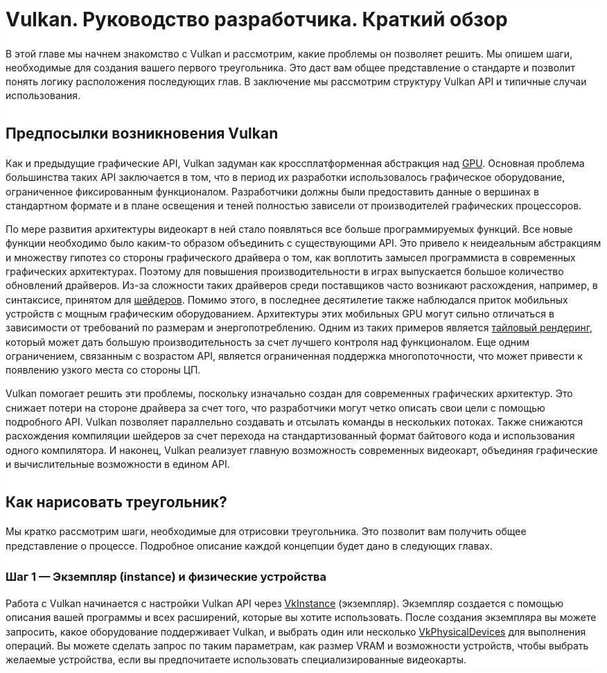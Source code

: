 # Vulkan. Руководство разработчика. Краткий обзор

В этой главе мы начнем знакомство с Vulkan и рассмотрим, какие проблемы он позволяет решить. Мы опишем шаги, необходимые для создания вашего первого треугольника. Это даст вам общее представление о стандарте и позволит понять логику расположения последующих глав. В заключение мы рассмотрим структуру Vulkan API и типичные случаи использования.

## Предпосылки возникновения Vulkan

Как и предыдущие графические API, Vulkan задуман как кроссплатформенная абстракция над [GPU](http://en.wikipedia.org/wiki/Graphics_processing_unit). Основная проблема большинства таких API заключается в том, что в период их разработки использовалось графическое оборудование, ограниченное фиксированным функционалом. Разработчики должны были предоставить данные о вершинах в стандартном формате и в плане освещения и теней полностью зависели от производителей графических процессоров.

По мере развития архитектуры видеокарт в ней стало появляться все больше программируемых функций. Все новые функции необходимо было каким-то образом объединить с существующими API. Это привело к неидеальным абстракциям и множеству гипотез со стороны графического драйвера о том, как воплотить замысел программиста в современных графических архитектурах. Поэтому для повышения производительности в играх выпускается большое количество обновлений драйверов. Из-за сложности таких драйверов среди поставщиков часто возникают расхождения, например, в синтаксисе, принятом для [шейдеров](http://en.wikipedia.org/wiki/Shader). Помимо этого, в последнее десятилетие также наблюдался приток мобильных устройств с мощным графическим оборудованием. Архитектуры этих мобильных GPU могут сильно отличаться в зависимости от требований по размерам и энергопотреблению. Одним из таких примеров является [тайловый рендеринг](http://en.wikipedia.org/wiki/Tiled_rendering), который может дать большую производительность за счет лучшего контроля над функционалом. Еще одним ограничением, связанным с возрастом API, является ограниченная поддержка многопоточности, что может привести к появлению узкого места со стороны ЦП.

Vulkan помогает решить эти проблемы, поскольку изначально создан для современных графических архитектур. Это снижает потери на стороне драйвера за счет того, что разработчики могут четко описать свои цели с помощью подробного API. Vulkan позволяет параллельно создавать и отсылать команды в нескольких потоках. Также снижаются расхождения компиляции шейдеров за счет перехода на стандартизованный формат байтового кода и использования одного компилятора. И наконец, Vulkan реализует главную возможность современных видеокарт, объединяя графические и вычислительные возможности в едином API.

## Как нарисовать треугольник?

Мы кратко рассмотрим шаги, необходимые для отрисовки треугольника. Это позволит вам получить общее представление о процессе. Подробное описание каждой концепции будет дано в следующих главах. 

### Шаг 1 — Экземпляр \(instance\) и физические устройства

Работа с Vulkan начинается с настройки Vulkan API через [VkInstance](http://www.khronos.org/registry/vulkan/specs/1.2-extensions/man/html/VkInstance.html) \(экземпляр\). Экземпляр создается с помощью описания вашей программы и всех расширений, которые вы хотите использовать. После создания экземпляра вы можете запросить, какое оборудование поддерживает Vulkan, и выбрать один или несколько [VkPhysicalDevices](http://www.khronos.org/registry/vulkan/specs/1.2-extensions/man/html/VkPhysicalDevice.html) для выполнения операций. Вы можете сделать запрос по таким параметрам, как размер VRAM и возможности устройств, чтобы выбрать желаемые устройства, если вы предпочитаете использовать специализированные видеокарты. 
